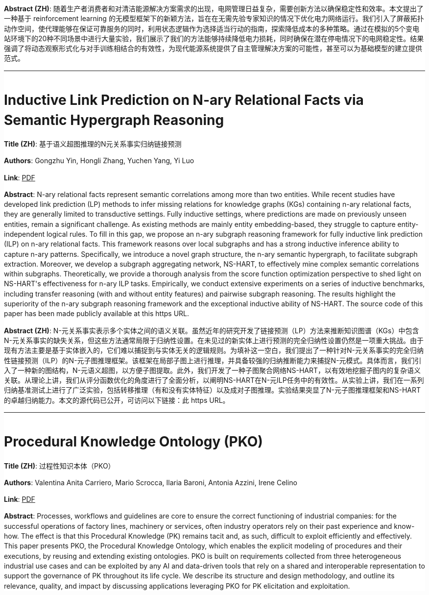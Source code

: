 **Abstract (ZH)**: 随着生产者消费者和对清洁能源解决方案需求的出现，电网管理日益复杂，需要创新方法以确保稳定性和效率。本文提出了一种基于 reinforcement learning 的无模型框架下的新颖方法，旨在在无需先验专家知识的情况下优化电力网络运行。我们引入了屏蔽拓扑动作空间，使代理能够在保证可靠服务的同时，利用状态逻辑作为选择适当行动的指南，探索降低成本的多种策略。通过在模拟的5个变电站环境下的20种不同场景中进行大量实验，我们展示了我们的方法能够持续降低电力损耗，同时确保在潜在停电情况下的电网稳定性。结果强调了将动态观察形式化与对手训练相结合的有效性，为现代能源系统提供了自主管理解决方案的可能性，甚至可以为基础模型的建立提供范式。 

---
# Inductive Link Prediction on N-ary Relational Facts via Semantic Hypergraph Reasoning 

**Title (ZH)**: 基于语义超图推理的N元关系事实归纳链接预测 

**Authors**: Gongzhu Yin, Hongli Zhang, Yuchen Yang, Yi Luo  

**Link**: [PDF](https://arxiv.org/pdf/2503.20676)  

**Abstract**: N-ary relational facts represent semantic correlations among more than two entities. While recent studies have developed link prediction (LP) methods to infer missing relations for knowledge graphs (KGs) containing n-ary relational facts, they are generally limited to transductive settings. Fully inductive settings, where predictions are made on previously unseen entities, remain a significant challenge. As existing methods are mainly entity embedding-based, they struggle to capture entity-independent logical rules. To fill in this gap, we propose an n-ary subgraph reasoning framework for fully inductive link prediction (ILP) on n-ary relational facts. This framework reasons over local subgraphs and has a strong inductive inference ability to capture n-ary patterns. Specifically, we introduce a novel graph structure, the n-ary semantic hypergraph, to facilitate subgraph extraction. Moreover, we develop a subgraph aggregating network, NS-HART, to effectively mine complex semantic correlations within subgraphs. Theoretically, we provide a thorough analysis from the score function optimization perspective to shed light on NS-HART's effectiveness for n-ary ILP tasks. Empirically, we conduct extensive experiments on a series of inductive benchmarks, including transfer reasoning (with and without entity features) and pairwise subgraph reasoning. The results highlight the superiority of the n-ary subgraph reasoning framework and the exceptional inductive ability of NS-HART. The source code of this paper has been made publicly available at this https URL. 

**Abstract (ZH)**: N-元关系事实表示多个实体之间的语义关联。虽然近年的研究开发了链接预测（LP）方法来推断知识图谱（KGs）中包含N-元关系事实的缺失关系，但这些方法通常局限于归纳性设置。在未见过的新实体上进行预测的完全归纳性设置仍然是一项重大挑战。由于现有方法主要是基于实体嵌入的，它们难以捕捉到与实体无关的逻辑规则。为填补这一空白，我们提出了一种针对N-元关系事实的完全归纳性链接预测（ILP）的N-元子图推理框架。该框架在局部子图上进行推理，并具备较强的归纳推断能力来捕捉N-元模式。具体而言，我们引入了一种新的图结构，N-元语义超图，以方便子图提取。此外，我们开发了一种子图聚合网络NS-HART，以有效地挖掘子图内的复杂语义关联。从理论上讲，我们从评分函数优化的角度进行了全面分析，以阐明NS-HART在N-元ILP任务中的有效性。从实验上讲，我们在一系列归纳基准测试上进行了广泛实验，包括转移推理（有和没有实体特征）以及成对子图推理。实验结果突显了N-元子图推理框架和NS-HART的卓越归纳能力。本文的源代码已公开，可访问以下链接：此 https URL。 

---
# Procedural Knowledge Ontology (PKO) 

**Title (ZH)**: 过程性知识本体（PKO） 

**Authors**: Valentina Anita Carriero, Mario Scrocca, Ilaria Baroni, Antonia Azzini, Irene Celino  

**Link**: [PDF](https://arxiv.org/pdf/2503.20634)  

**Abstract**: Processes, workflows and guidelines are core to ensure the correct functioning of industrial companies: for the successful operations of factory lines, machinery or services, often industry operators rely on their past experience and know-how. The effect is that this Procedural Knowledge (PK) remains tacit and, as such, difficult to exploit efficiently and effectively. This paper presents PKO, the Procedural Knowledge Ontology, which enables the explicit modeling of procedures and their executions, by reusing and extending existing ontologies. PKO is built on requirements collected from three heterogeneous industrial use cases and can be exploited by any AI and data-driven tools that rely on a shared and interoperable representation to support the governance of PK throughout its life cycle. We describe its structure and design methodology, and outline its relevance, quality, and impact by discussing applications leveraging PKO for PK elicitation and exploitation. 
